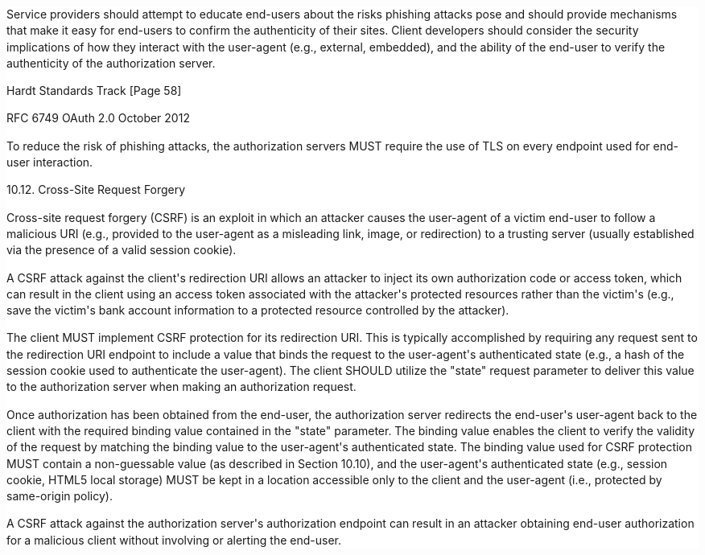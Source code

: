    Service providers should attempt to educate end-users about the risks
   phishing attacks pose and should provide mechanisms that make it easy
   for end-users to confirm the authenticity of their sites.  Client
   developers should consider the security implications of how they
   interact with the user-agent (e.g., external, embedded), and the
   ability of the end-user to verify the authenticity of the
   authorization server.



Hardt                        Standards Track                   [Page 58]

RFC 6749                        OAuth 2.0                   October 2012


   To reduce the risk of phishing attacks, the authorization servers
   MUST require the use of TLS on every endpoint used for end-user
   interaction.

10.12.  Cross-Site Request Forgery

   Cross-site request forgery (CSRF) is an exploit in which an attacker
   causes the user-agent of a victim end-user to follow a malicious URI
   (e.g., provided to the user-agent as a misleading link, image, or
   redirection) to a trusting server (usually established via the
   presence of a valid session cookie).

   A CSRF attack against the client's redirection URI allows an attacker
   to inject its own authorization code or access token, which can
   result in the client using an access token associated with the
   attacker's protected resources rather than the victim's (e.g., save
   the victim's bank account information to a protected resource
   controlled by the attacker).

   The client MUST implement CSRF protection for its redirection URI.
   This is typically accomplished by requiring any request sent to the
   redirection URI endpoint to include a value that binds the request to
   the user-agent's authenticated state (e.g., a hash of the session
   cookie used to authenticate the user-agent).  The client SHOULD
   utilize the "state" request parameter to deliver this value to the
   authorization server when making an authorization request.

   Once authorization has been obtained from the end-user, the
   authorization server redirects the end-user's user-agent back to the
   client with the required binding value contained in the "state"
   parameter.  The binding value enables the client to verify the
   validity of the request by matching the binding value to the
   user-agent's authenticated state.  The binding value used for CSRF
   protection MUST contain a non-guessable value (as described in
   Section 10.10), and the user-agent's authenticated state (e.g.,
   session cookie, HTML5 local storage) MUST be kept in a location
   accessible only to the client and the user-agent (i.e., protected by
   same-origin policy).

   A CSRF attack against the authorization server's authorization
   endpoint can result in an attacker obtaining end-user authorization
   for a malicious client without involving or alerting the end-user.
